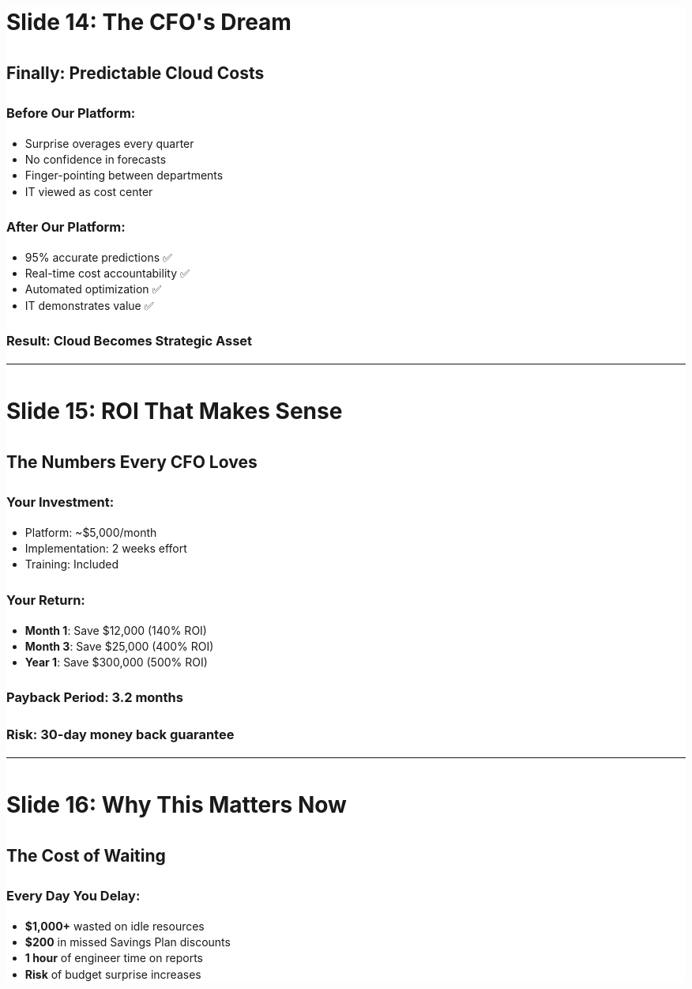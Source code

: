 
# Slide 14: The CFO's Dream
## Finally: Predictable Cloud Costs

### Before Our Platform:
- Surprise overages every quarter
- No confidence in forecasts
- Finger-pointing between departments
- IT viewed as cost center

### After Our Platform:
- 95% accurate predictions ✅
- Real-time cost accountability ✅
- Automated optimization ✅
- IT demonstrates value ✅

### Result: Cloud Becomes Strategic Asset

---

# Slide 15: ROI That Makes Sense
## The Numbers Every CFO Loves

### Your Investment:
- Platform: ~$5,000/month
- Implementation: 2 weeks effort
- Training: Included

### Your Return:
- **Month 1**: Save $12,000 (140% ROI)
- **Month 3**: Save $25,000 (400% ROI)  
- **Year 1**: Save $300,000 (500% ROI)

### Payback Period: 3.2 months
### Risk: 30-day money back guarantee

---

# Slide 16: Why This Matters Now
## The Cost of Waiting

### Every Day You Delay:
- **$1,000+** wasted on idle resources
- **$200** in missed Savings Plan discounts
- **1 hour** of engineer time on reports
- **Risk** of budget surprise increases
